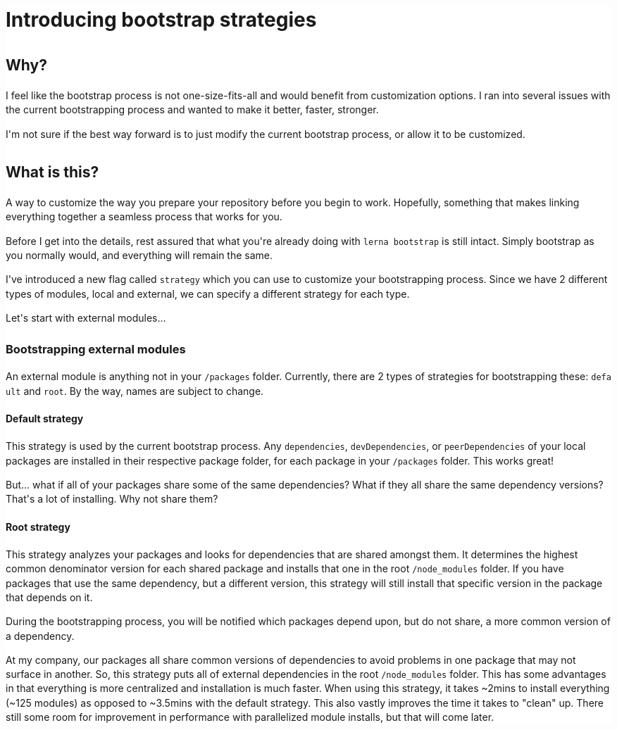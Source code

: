 # Introducing bootstrap strategies

## Why?

I feel like the bootstrap process is not one-size-fits-all and would benefit from customization options. I ran into several issues with the current bootstrapping process and wanted to make it better, faster, stronger.

I'm not sure if the best way forward is to just modify the current bootstrap process, or allow it to be customized.

## What is this?

A way to customize the way you prepare your repository before you begin to work. Hopefully, something that makes linking everything together a seamless process that works for you.

Before I get into the details, rest assured that what you're already doing with `lerna bootstrap` is still intact. Simply bootstrap as you normally would, and everything will remain the same.

I've introduced a new flag called `strategy` which you can use to customize your bootstrapping process. Since we have 2 different types of modules, local and external, we can specify a different strategy for each type.

Let's start with external modules...

### Bootstrapping external modules

An external module is anything not in your `/packages` folder. Currently, there are 2 types of strategies for bootstrapping these: `default` and `root`. By the way, names are subject to change.

#### Default strategy

This strategy is used by the current bootstrap process. Any `dependencies`, `devDependencies`, or `peerDependencies` of your local packages are installed in their respective package folder, for each package in your `/packages` folder. This works great!

But... what if all of your packages share some of the same dependencies? What if they all share the same dependency versions? That's a lot of installing. Why not share them?

#### Root strategy

This strategy analyzes your packages and looks for dependencies that are shared amongst them. It determines the highest common denominator version for each shared package and installs that one in the root `/node_modules` folder. If you have packages that use the same dependency, but a different version, this strategy will still install that specific version in the package that depends on it.

During the bootstrapping process, you will be notified which packages depend upon, but do not share, a more common version of a dependency.

At my company, our packages all share common versions of dependencies to avoid problems in one package that may not surface in another. So, this strategy puts all of external dependencies in the root `/node_modules` folder. This has some advantages in that everything is more centralized and installation is much faster. When using this strategy, it takes ~2mins to install everything (~125 modules) as opposed to ~3.5mins with the default strategy. This also vastly improves the time it takes to "clean" up. There still some room for improvement in performance with parallelized module installs, but that will come later.

